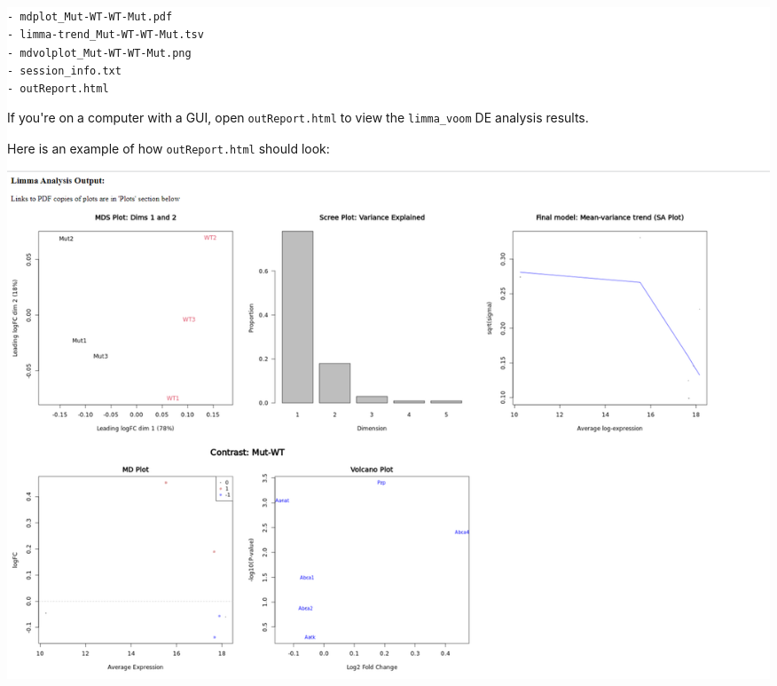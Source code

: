 ```
- mdplot_Mut-WT-WT-Mut.pdf
- limma-trend_Mut-WT-WT-Mut.tsv
- mdvolplot_Mut-WT-WT-Mut.png
- session_info.txt
- outReport.html
```

If you're on a computer with a GUI, open `outReport.html` to view the `limma_voom` DE analysis results. 

Here is an example of how `outReport.html` should look: 

![alt text](media/outReport1.PNG)